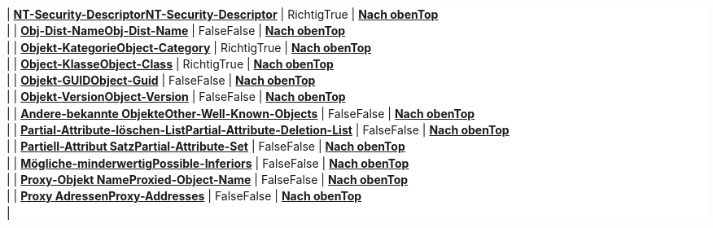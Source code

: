 | [<span data-ttu-id="a7773-327">**NT-Security-Descriptor**</span><span class="sxs-lookup"><span data-stu-id="a7773-327">**NT-Security-Descriptor**</span></span>](a-ntsecuritydescriptor.md)                    | <span data-ttu-id="a7773-328">Richtig</span><span class="sxs-lookup"><span data-stu-id="a7773-328">True</span></span>      | [<span data-ttu-id="a7773-329">**Nach oben**</span><span class="sxs-lookup"><span data-stu-id="a7773-329">**Top**</span></span>](c-top.md)<br/> |
| [<span data-ttu-id="a7773-330">**Obj-Dist-Name**</span><span class="sxs-lookup"><span data-stu-id="a7773-330">**Obj-Dist-Name**</span></span>](a-distinguishedname.md)                                | <span data-ttu-id="a7773-331">False</span><span class="sxs-lookup"><span data-stu-id="a7773-331">False</span></span>     | [<span data-ttu-id="a7773-332">**Nach oben**</span><span class="sxs-lookup"><span data-stu-id="a7773-332">**Top**</span></span>](c-top.md)<br/> |
| [<span data-ttu-id="a7773-333">**Objekt-Kategorie**</span><span class="sxs-lookup"><span data-stu-id="a7773-333">**Object-Category**</span></span>](a-objectcategory.md)                                 | <span data-ttu-id="a7773-334">Richtig</span><span class="sxs-lookup"><span data-stu-id="a7773-334">True</span></span>      | [<span data-ttu-id="a7773-335">**Nach oben**</span><span class="sxs-lookup"><span data-stu-id="a7773-335">**Top**</span></span>](c-top.md)<br/> |
| [<span data-ttu-id="a7773-336">**Object-Klasse**</span><span class="sxs-lookup"><span data-stu-id="a7773-336">**Object-Class**</span></span>](a-objectclass.md)                                       | <span data-ttu-id="a7773-337">Richtig</span><span class="sxs-lookup"><span data-stu-id="a7773-337">True</span></span>      | [<span data-ttu-id="a7773-338">**Nach oben**</span><span class="sxs-lookup"><span data-stu-id="a7773-338">**Top**</span></span>](c-top.md)<br/> |
| [<span data-ttu-id="a7773-339">**Objekt-GUID**</span><span class="sxs-lookup"><span data-stu-id="a7773-339">**Object-Guid**</span></span>](a-objectguid.md)                                         | <span data-ttu-id="a7773-340">False</span><span class="sxs-lookup"><span data-stu-id="a7773-340">False</span></span>     | [<span data-ttu-id="a7773-341">**Nach oben**</span><span class="sxs-lookup"><span data-stu-id="a7773-341">**Top**</span></span>](c-top.md)<br/> |
| [<span data-ttu-id="a7773-342">**Objekt-Version**</span><span class="sxs-lookup"><span data-stu-id="a7773-342">**Object-Version**</span></span>](a-objectversion.md)                                   | <span data-ttu-id="a7773-343">False</span><span class="sxs-lookup"><span data-stu-id="a7773-343">False</span></span>     | [<span data-ttu-id="a7773-344">**Nach oben**</span><span class="sxs-lookup"><span data-stu-id="a7773-344">**Top**</span></span>](c-top.md)<br/> |
| [<span data-ttu-id="a7773-345">**Andere-bekannte Objekte**</span><span class="sxs-lookup"><span data-stu-id="a7773-345">**Other-Well-Known-Objects**</span></span>](a-otherwellknownobjects.md)                 | <span data-ttu-id="a7773-346">False</span><span class="sxs-lookup"><span data-stu-id="a7773-346">False</span></span>     | [<span data-ttu-id="a7773-347">**Nach oben**</span><span class="sxs-lookup"><span data-stu-id="a7773-347">**Top**</span></span>](c-top.md)<br/> |
| [<span data-ttu-id="a7773-348">**Partial-Attribute-löschen-List**</span><span class="sxs-lookup"><span data-stu-id="a7773-348">**Partial-Attribute-Deletion-List**</span></span>](a-partialattributedeletionlist.md)   | <span data-ttu-id="a7773-349">False</span><span class="sxs-lookup"><span data-stu-id="a7773-349">False</span></span>     | [<span data-ttu-id="a7773-350">**Nach oben**</span><span class="sxs-lookup"><span data-stu-id="a7773-350">**Top**</span></span>](c-top.md)<br/> |
| [<span data-ttu-id="a7773-351">**Partiell-Attribut Satz**</span><span class="sxs-lookup"><span data-stu-id="a7773-351">**Partial-Attribute-Set**</span></span>](a-partialattributeset.md)                      | <span data-ttu-id="a7773-352">False</span><span class="sxs-lookup"><span data-stu-id="a7773-352">False</span></span>     | [<span data-ttu-id="a7773-353">**Nach oben**</span><span class="sxs-lookup"><span data-stu-id="a7773-353">**Top**</span></span>](c-top.md)<br/> |
| [<span data-ttu-id="a7773-354">**Mögliche-minderwertig**</span><span class="sxs-lookup"><span data-stu-id="a7773-354">**Possible-Inferiors**</span></span>](a-possibleinferiors.md)                           | <span data-ttu-id="a7773-355">False</span><span class="sxs-lookup"><span data-stu-id="a7773-355">False</span></span>     | [<span data-ttu-id="a7773-356">**Nach oben**</span><span class="sxs-lookup"><span data-stu-id="a7773-356">**Top**</span></span>](c-top.md)<br/> |
| [<span data-ttu-id="a7773-357">**Proxy-Objekt Name**</span><span class="sxs-lookup"><span data-stu-id="a7773-357">**Proxied-Object-Name**</span></span>](a-proxiedobjectname.md)                          | <span data-ttu-id="a7773-358">False</span><span class="sxs-lookup"><span data-stu-id="a7773-358">False</span></span>     | [<span data-ttu-id="a7773-359">**Nach oben**</span><span class="sxs-lookup"><span data-stu-id="a7773-359">**Top**</span></span>](c-top.md)<br/> |
| [<span data-ttu-id="a7773-360">**Proxy Adressen**</span><span class="sxs-lookup"><span data-stu-id="a7773-360">**Proxy-Addresses**</span></span>](a-proxyaddresses.md)                                 | <span data-ttu-id="a7773-361">False</span><span class="sxs-lookup"><span data-stu-id="a7773-361">False</span></span>     | [<span data-ttu-id="a7773-362">**Nach oben**</span><span class="sxs-lookup"><span data-stu-id="a7773-362">**Top**</span></span>](c-top.md)<br/> |